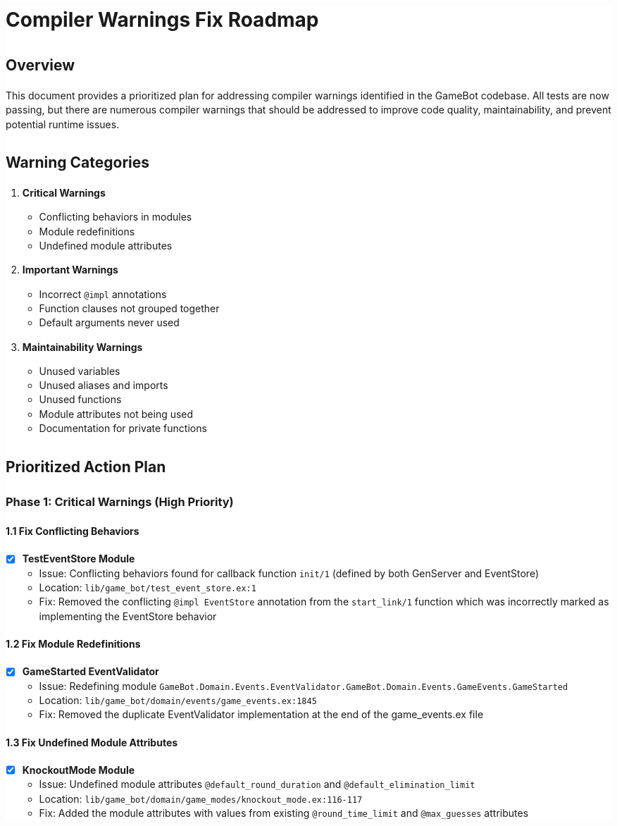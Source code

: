 # Compiler Warnings Fix Roadmap

## Overview

This document provides a prioritized plan for addressing compiler warnings identified in the GameBot codebase. All tests are now passing, but there are numerous compiler warnings that should be addressed to improve code quality, maintainability, and prevent potential runtime issues.

## Warning Categories

1. **Critical Warnings**
   - Conflicting behaviors in modules
   - Module redefinitions
   - Undefined module attributes

2. **Important Warnings**
   - Incorrect `@impl` annotations
   - Function clauses not grouped together
   - Default arguments never used

3. **Maintainability Warnings**
   - Unused variables
   - Unused aliases and imports
   - Unused functions
   - Module attributes not being used
   - Documentation for private functions

## Prioritized Action Plan

### Phase 1: Critical Warnings (High Priority)

#### 1.1 Fix Conflicting Behaviors

- [x] **TestEventStore Module**
  - Issue: Conflicting behaviors found for callback function `init/1` (defined by both GenServer and EventStore)
  - Location: `lib/game_bot/test_event_store.ex:1`
  - Fix: Removed the conflicting `@impl EventStore` annotation from the `start_link/1` function which was incorrectly marked as implementing the EventStore behavior

#### 1.2 Fix Module Redefinitions

- [x] **GameStarted EventValidator**
  - Issue: Redefining module `GameBot.Domain.Events.EventValidator.GameBot.Domain.Events.GameEvents.GameStarted`
  - Location: `lib/game_bot/domain/events/game_events.ex:1845`
  - Fix: Removed the duplicate EventValidator implementation at the end of the game_events.ex file

#### 1.3 Fix Undefined Module Attributes

- [x] **KnockoutMode Module**
  - Issue: Undefined module attributes `@default_round_duration` and `@default_elimination_limit`
  - Location: `lib/game_bot/domain/game_modes/knockout_mode.ex:116-117`
  - Fix: Added the module attributes with values from existing `@round_time_limit` and `@max_guesses` attributes
